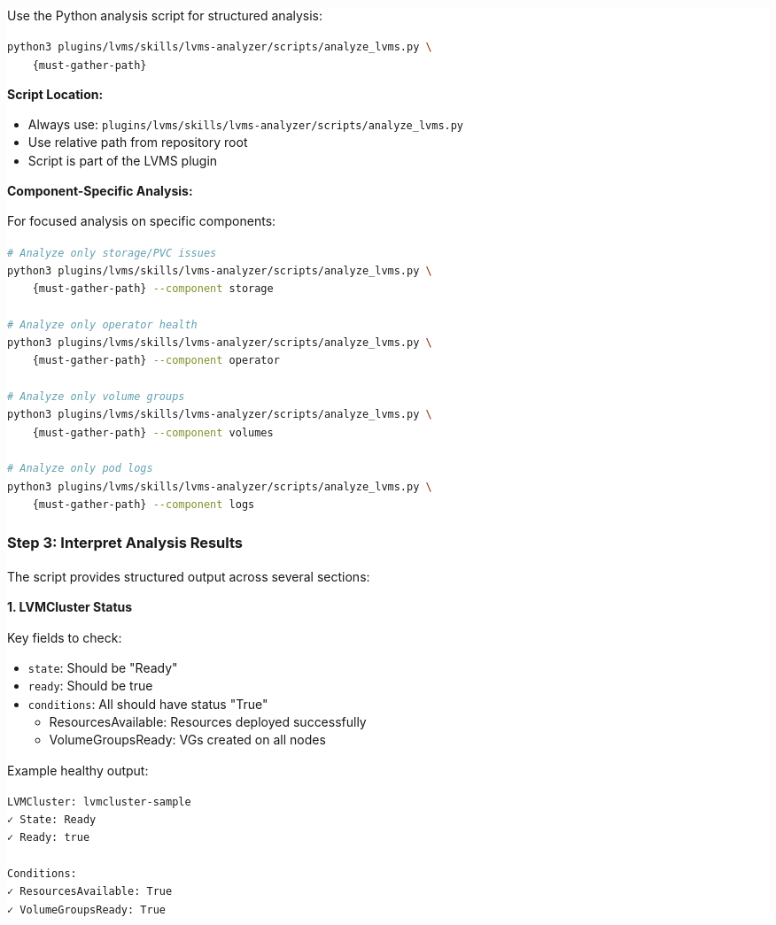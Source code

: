 Use the Python analysis script for structured analysis:

```bash
python3 plugins/lvms/skills/lvms-analyzer/scripts/analyze_lvms.py \
    {must-gather-path}
```

**Script Location:**
- Always use: `plugins/lvms/skills/lvms-analyzer/scripts/analyze_lvms.py`
- Use relative path from repository root
- Script is part of the LVMS plugin

**Component-Specific Analysis:**

For focused analysis on specific components:

```bash
# Analyze only storage/PVC issues
python3 plugins/lvms/skills/lvms-analyzer/scripts/analyze_lvms.py \
    {must-gather-path} --component storage

# Analyze only operator health
python3 plugins/lvms/skills/lvms-analyzer/scripts/analyze_lvms.py \
    {must-gather-path} --component operator

# Analyze only volume groups
python3 plugins/lvms/skills/lvms-analyzer/scripts/analyze_lvms.py \
    {must-gather-path} --component volumes

# Analyze only pod logs
python3 plugins/lvms/skills/lvms-analyzer/scripts/analyze_lvms.py \
    {must-gather-path} --component logs
```

### Step 3: Interpret Analysis Results

The script provides structured output across several sections:

**1. LVMCluster Status**

Key fields to check:
- `state`: Should be "Ready"
- `ready`: Should be true
- `conditions`: All should have status "True"
  - ResourcesAvailable: Resources deployed successfully
  - VolumeGroupsReady: VGs created on all nodes

Example healthy output:
```
LVMCluster: lvmcluster-sample
✓ State: Ready
✓ Ready: true

Conditions:
✓ ResourcesAvailable: True
✓ VolumeGroupsReady: True
```
